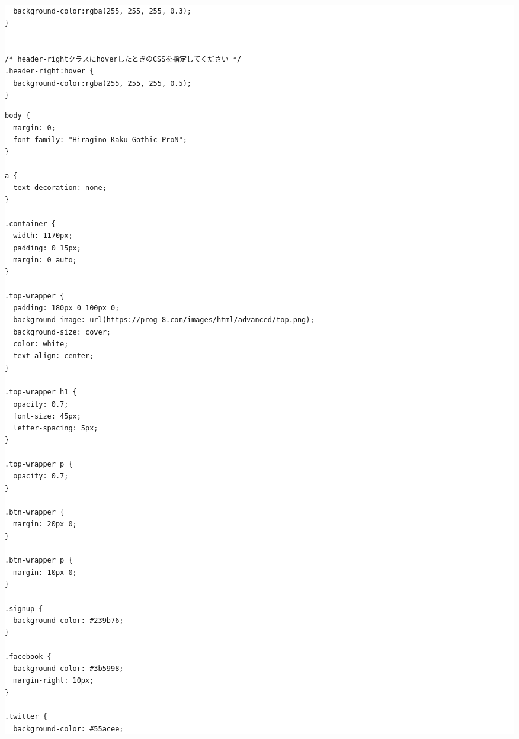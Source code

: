 ```
  background-color:rgba(255, 255, 255, 0.3);
}


/* header-rightクラスにhoverしたときのCSSを指定してください */
.header-right:hover {
  background-color:rgba(255, 255, 255, 0.5);
}

```
```
body {
  margin: 0;
  font-family: "Hiragino Kaku Gothic ProN";
}

a {
  text-decoration: none;
}

.container {
  width: 1170px;
  padding: 0 15px;
  margin: 0 auto;
}

.top-wrapper {
  padding: 180px 0 100px 0;
  background-image: url(https://prog-8.com/images/html/advanced/top.png);
  background-size: cover;
  color: white;
  text-align: center;
}

.top-wrapper h1 {
  opacity: 0.7;
  font-size: 45px;
  letter-spacing: 5px;
}

.top-wrapper p {
  opacity: 0.7;
}

.btn-wrapper {
  margin: 20px 0;
}

.btn-wrapper p {
  margin: 10px 0;
}

.signup {
  background-color: #239b76;
}

.facebook {
  background-color: #3b5998;
  margin-right: 10px;
}

.twitter {
  background-color: #55acee;
```
